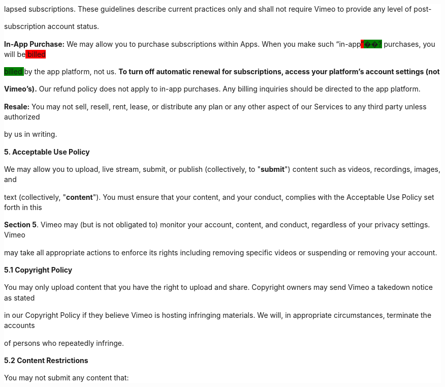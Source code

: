 
lapsed subscriptions. These guidelines describe current practices only and shall not require Vimeo to provide any level of post-


subscription account status.


**In-App Purchase:** We may allow you to purchase subscriptions within Apps. When you make such “in-app<span style="background-color: red;">”</span><span style="background-color: green;">��?</span> purchases, you will be<span style="background-color: red;"> billed</span>


<span style="background-color: green;">billed </span>by the app platform, not us. **To turn off automatic renewal for subscriptions, access your platform’s account settings (not**


**Vimeo’s).** Our refund policy does not apply to in-app purchases. Any billing inquiries should be directed to the app platform.


**Resale:** You may not sell, resell, rent, lease, or distribute any plan or any other aspect of our Services to any third party unless authorized


by us in writing.


**5. Acceptable Use Policy**


We may allow you to upload, live stream, submit, or publish (collectively, to "**submit**") content such as videos, recordings, images, and


text (collectively, "**content**"). You must ensure that your content, and your conduct, complies with the Acceptable Use Policy set forth in this


**Section 5**. Vimeo may (but is not obligated to) monitor your account, content, and conduct, regardless of your privacy settings. Vimeo


may take all appropriate actions to enforce its rights including removing specific videos or suspending or removing your account.


**5.1 Copyright Policy**


You may only upload content that you have the right to upload and share. Copyright owners may send Vimeo a takedown notice as stated


in our Copyright Policy if they believe Vimeo is hosting infringing materials. We will, in appropriate circumstances, terminate the accounts


of persons who repeatedly infringe.


**5.2 Content Restrictions**


<span style="background-color: red;">
</span>You may not submit any content that:<span style="background-color: green;">
</span>
